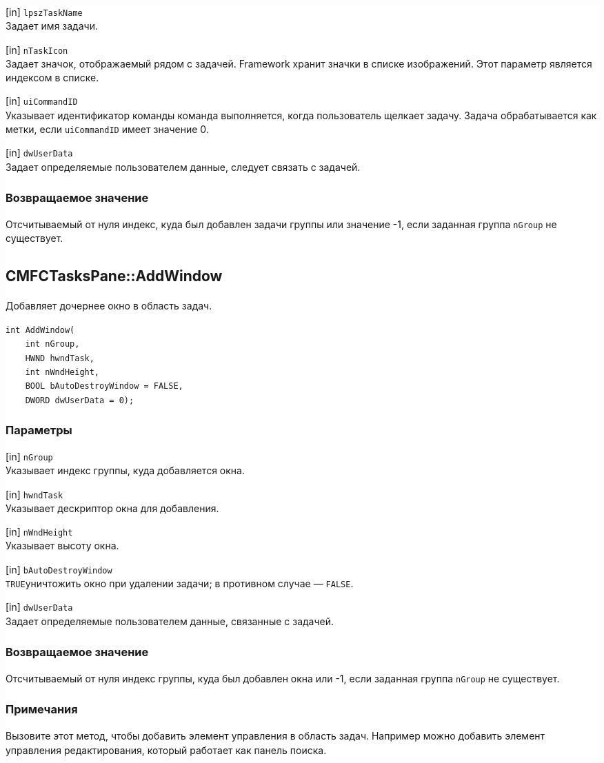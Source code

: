  [in] `lpszTaskName`  
 Задает имя задачи.  
  
 [in] `nTaskIcon`  
 Задает значок, отображаемый рядом с задачей. Framework хранит значки в списке изображений. Этот параметр является индексом в списке.  
  
 [in] `uiCommandID`  
 Указывает идентификатор команды команда выполняется, когда пользователь щелкает задачу. Задача обрабатывается как метки, если `uiCommandID` имеет значение 0.  
  
 [in] `dwUserData`  
 Задает определяемые пользователем данные, следует связать с задачей.  
  
### <a name="return-value"></a>Возвращаемое значение  
 Отсчитываемый от нуля индекс, куда был добавлен задачи группы или значение -1, если заданная группа `nGroup` не существует.  
  
##  <a name="addwindow"></a>CMFCTasksPane::AddWindow  
 Добавляет дочернее окно в область задач.  
  
```  
int AddWindow(
    int nGroup,  
    HWND hwndTask,  
    int nWndHeight,  
    BOOL bAutoDestroyWindow = FALSE,  
    DWORD dwUserData = 0);
```  
  
### <a name="parameters"></a>Параметры  
 [in] `nGroup`  
 Указывает индекс группы, куда добавляется окна.  
  
 [in] `hwndTask`  
 Указывает дескриптор окна для добавления.  
  
 [in] `nWndHeight`  
 Указывает высоту окна.  
  
 [in] `bAutoDestroyWindow`  
 `TRUE`уничтожить окно при удалении задачи; в противном случае — `FALSE`.  
  
 [in] `dwUserData`  
 Задает определяемые пользователем данные, связанные с задачей.  
  
### <a name="return-value"></a>Возвращаемое значение  
 Отсчитываемый от нуля индекс группы, куда был добавлен окна или -1, если заданная группа `nGroup` не существует.  
  
### <a name="remarks"></a>Примечания  
 Вызовите этот метод, чтобы добавить элемент управления в область задач. Например можно добавить элемент управления редактирования, который работает как панель поиска.  
  